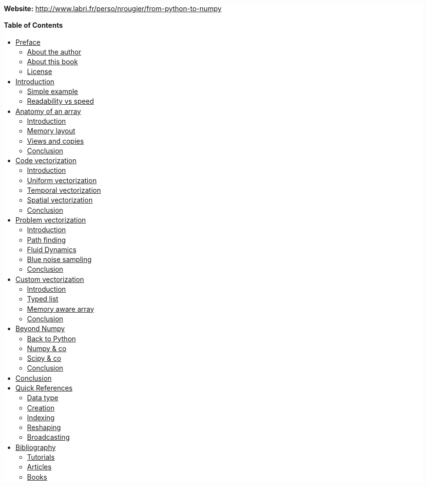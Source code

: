 **Website:** <http://www.labri.fr/perso/nrougier/from-python-to-numpy>

<div id="table-of-contents" class="contents main-content topic">

**Table of Contents**

  - [Preface](#preface)
      - [About the author](#about-the-author)
      - [About this book](#about-this-book)
      - [License](#license)
  - [Introduction](#introduction)
      - [Simple example](#simple-example)
      - [Readability vs speed](#readability-vs-speed)
  - [Anatomy of an array](#anatomy-of-an-array)
      - [Introduction](#id3)
      - [Memory layout](#memory-layout)
      - [Views and copies](#views-and-copies)
      - [Conclusion](#conclusion)
  - [Code vectorization](#code-vectorization)
      - [Introduction](#id5)
      - [Uniform vectorization](#uniform-vectorization)
      - [Temporal vectorization](#temporal-vectorization)
      - [Spatial vectorization](#spatial-vectorization)
      - [Conclusion](#id17)
  - [Problem vectorization](#problem-vectorization)
      - [Introduction](#id19)
      - [Path finding](#path-finding)
      - [Fluid Dynamics](#fluid-dynamics)
      - [Blue noise sampling](#blue-noise-sampling)
      - [Conclusion](#id27)
  - [Custom vectorization](#custom-vectorization)
      - [Introduction](#id29)
      - [Typed list](#typed-list)
      - [Memory aware array](#memory-aware-array)
      - [Conclusion](#id36)
  - [Beyond Numpy](#beyond-numpy)
      - [Back to Python](#back-to-python)
      - [Numpy & co](#numpy-co)
      - [Scipy & co](#scipy-co)
      - [Conclusion](#id52)
  - [Conclusion](#id53)
  - [Quick References](#quick-references)
      - [Data type](#id56)
      - [Creation](#id57)
      - [Indexing](#id58)
      - [Reshaping](#reshaping)
      - [Broadcasting](#broadcasting)
  - [Bibliography](#bibliography)
      - [Tutorials](#tutorials)
      - [Articles](#articles)
      - [Books](#books)

</div>
